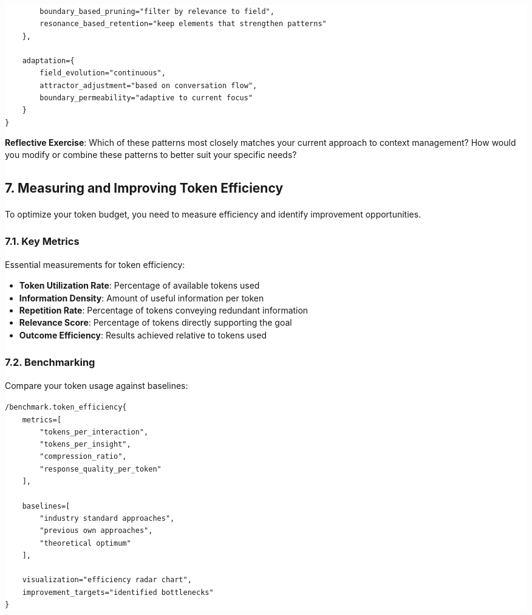 ```
        boundary_based_pruning="filter by relevance to field",
        resonance_based_retention="keep elements that strengthen patterns"
    },
    
    adaptation={
        field_evolution="continuous",
        attractor_adjustment="based on conversation flow",
        boundary_permeability="adaptive to current focus"
    }
}
```

**Reflective Exercise**: Which of these patterns most closely matches your current approach to context management? How would you modify or combine these patterns to better suit your specific needs?

## 7. Measuring and Improving Token Efficiency

To optimize your token budget, you need to measure efficiency and identify improvement opportunities.

### 7.1. Key Metrics

Essential measurements for token efficiency:

- **Token Utilization Rate**: Percentage of available tokens used
- **Information Density**: Amount of useful information per token
- **Repetition Rate**: Percentage of tokens conveying redundant information
- **Relevance Score**: Percentage of tokens directly supporting the goal
- **Outcome Efficiency**: Results achieved relative to tokens used

### 7.2. Benchmarking

Compare your token usage against baselines:

```
/benchmark.token_efficiency{
    metrics=[
        "tokens_per_interaction",
        "tokens_per_insight",
        "compression_ratio",
        "response_quality_per_token"
    ],
    
    baselines=[
        "industry standard approaches",
        "previous own approaches",
        "theoretical optimum"
    ],
    
    visualization="efficiency radar chart",
    improvement_targets="identified bottlenecks"
}
```

